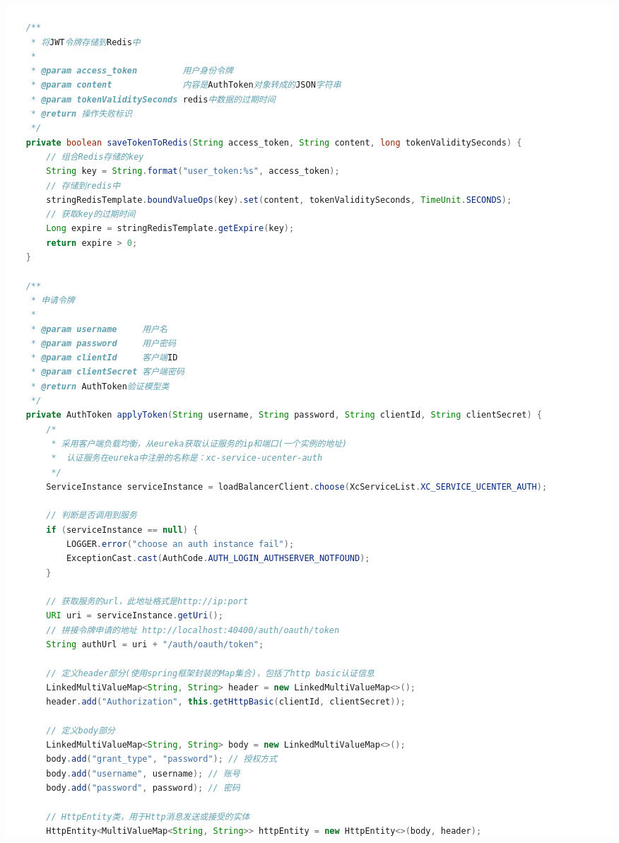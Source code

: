 ```java

    /**
     * 将JWT令牌存储到Redis中
     *
     * @param access_token         用户身份令牌
     * @param content              内容是AuthToken对象转成的JSON字符串
     * @param tokenValiditySeconds redis中数据的过期时间
     * @return 操作失败标识
     */
    private boolean saveTokenToRedis(String access_token, String content, long tokenValiditySeconds) {
        // 组合Redis存储的key
        String key = String.format("user_token:%s", access_token);
        // 存储到redis中
        stringRedisTemplate.boundValueOps(key).set(content, tokenValiditySeconds, TimeUnit.SECONDS);
        // 获取key的过期时间
        Long expire = stringRedisTemplate.getExpire(key);
        return expire > 0;
    }

    /**
     * 申请令牌
     *
     * @param username     用户名
     * @param password     用户密码
     * @param clientId     客户端ID
     * @param clientSecret 客户端密码
     * @return AuthToken验证模型类
     */
    private AuthToken applyToken(String username, String password, String clientId, String clientSecret) {
        /*
         * 采用客户端负载均衡，从eureka获取认证服务的ip和端口(一个实例的地址)
         *  认证服务在eureka中注册的名称是：xc-service-ucenter-auth
         */
        ServiceInstance serviceInstance = loadBalancerClient.choose(XcServiceList.XC_SERVICE_UCENTER_AUTH);

        // 判断是否调用到服务
        if (serviceInstance == null) {
            LOGGER.error("choose an auth instance fail");
            ExceptionCast.cast(AuthCode.AUTH_LOGIN_AUTHSERVER_NOTFOUND);
        }

        // 获取服务的url，此地址格式是http://ip:port
        URI uri = serviceInstance.getUri();
        // 拼接令牌申请的地址 http://localhost:40400/auth/oauth/token
        String authUrl = uri + "/auth/oauth/token";

        // 定义header部分(使用spring框架封装的Map集合)，包括了http basic认证信息
        LinkedMultiValueMap<String, String> header = new LinkedMultiValueMap<>();
        header.add("Authorization", this.getHttpBasic(clientId, clientSecret));

        // 定义body部分
        LinkedMultiValueMap<String, String> body = new LinkedMultiValueMap<>();
        body.add("grant_type", "password"); // 授权方式
        body.add("username", username); // 账号
        body.add("password", password); // 密码

        // HttpEntity类，用于Http消息发送或接受的实体
        HttpEntity<MultiValueMap<String, String>> httpEntity = new HttpEntity<>(body, header);

```